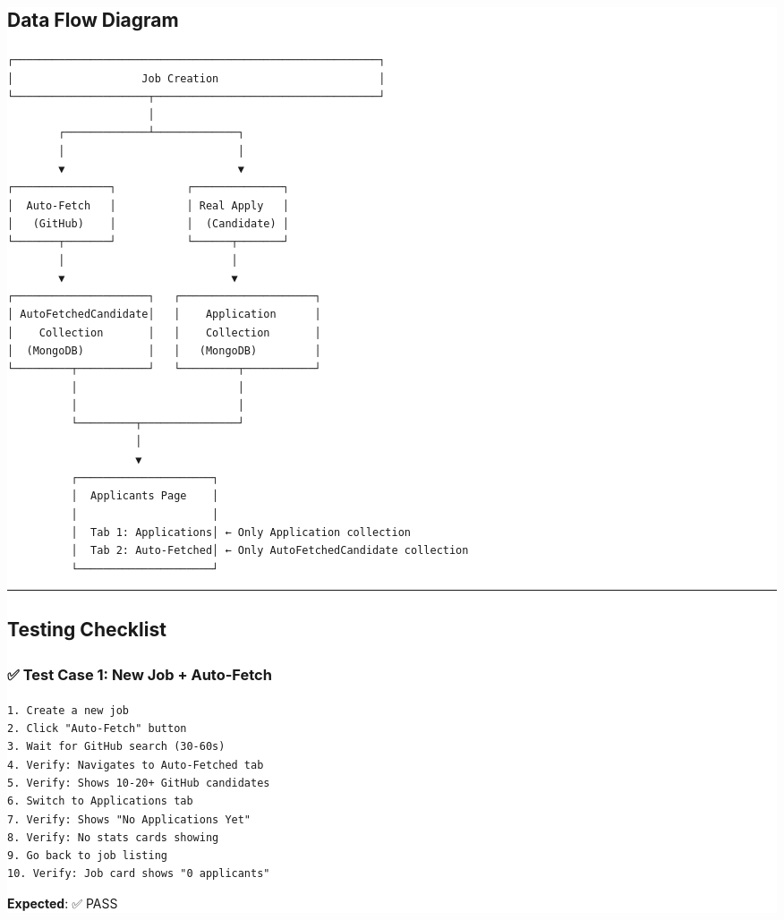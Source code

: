 
## Data Flow Diagram

```
┌─────────────────────────────────────────────────────────┐
│                    Job Creation                         │
└─────────────────────┬───────────────────────────────────┘
                      │
        ┌─────────────┴─────────────┐
        │                           │
        ▼                           ▼
┌───────────────┐           ┌──────────────┐
│  Auto-Fetch   │           │ Real Apply   │
│   (GitHub)    │           │  (Candidate) │
└───────┬───────┘           └──────┬───────┘
        │                          │
        ▼                          ▼
┌─────────────────────┐   ┌─────────────────────┐
│ AutoFetchedCandidate│   │    Application      │
│    Collection       │   │    Collection       │
│  (MongoDB)          │   │   (MongoDB)         │
└─────────┬───────────┘   └─────────┬───────────┘
          │                         │
          │                         │
          └─────────┬───────────────┘
                    │
                    ▼
          ┌─────────────────────┐
          │  Applicants Page    │
          │                     │
          │  Tab 1: Applications│ ← Only Application collection
          │  Tab 2: Auto-Fetched│ ← Only AutoFetchedCandidate collection
          └─────────────────────┘
```

---

## Testing Checklist

### ✅ Test Case 1: New Job + Auto-Fetch
```
1. Create a new job
2. Click "Auto-Fetch" button
3. Wait for GitHub search (30-60s)
4. Verify: Navigates to Auto-Fetched tab
5. Verify: Shows 10-20+ GitHub candidates
6. Switch to Applications tab
7. Verify: Shows "No Applications Yet"
8. Verify: No stats cards showing
9. Go back to job listing
10. Verify: Job card shows "0 applicants"
```
**Expected**: ✅ PASS
